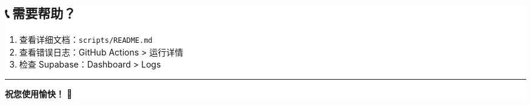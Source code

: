 
## 📞 需要帮助？

1. 查看详细文档：`scripts/README.md`
2. 查看错误日志：GitHub Actions > 运行详情
3. 检查 Supabase：Dashboard > Logs

---

**祝您使用愉快！** 🎊


